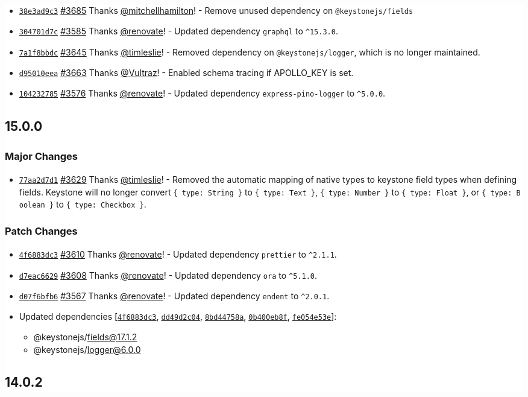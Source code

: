 - [`38e3ad9c3`](https://github.com/keystonejs/keystone-5/commit/38e3ad9c3e7124d06f11c7046821c857cf7f9ad2) [#3685](https://github.com/keystonejs/keystone-5/pull/3685) Thanks [@mitchellhamilton](https://github.com/mitchellhamilton)! - Remove unused dependency on `@keystonejs/fields`

* [`304701d7c`](https://github.com/keystonejs/keystone-5/commit/304701d7c23e98c8dc40c0f3f5512a0370107c06) [#3585](https://github.com/keystonejs/keystone-5/pull/3585) Thanks [@renovate](https://github.com/apps/renovate)! - Updated dependency `graphql` to `^15.3.0`.

- [`7a1f8bbdc`](https://github.com/keystonejs/keystone-5/commit/7a1f8bbdcdf68c9579e17db77fa826e811abcab4) [#3645](https://github.com/keystonejs/keystone-5/pull/3645) Thanks [@timleslie](https://github.com/timleslie)! - Removed dependency on `@keystonejs/logger`, which is no longer maintained.

* [`d95010eea`](https://github.com/keystonejs/keystone-5/commit/d95010eea35f40274f412dad5c2fed6b16ae6c60) [#3663](https://github.com/keystonejs/keystone-5/pull/3663) Thanks [@Vultraz](https://github.com/Vultraz)! - Enabled schema tracing if APOLLO_KEY is set.

- [`104232785`](https://github.com/keystonejs/keystone-5/commit/104232785aac856be6a3ba55f8fa0fd8357237ed) [#3576](https://github.com/keystonejs/keystone-5/pull/3576) Thanks [@renovate](https://github.com/apps/renovate)! - Updated dependency `express-pino-logger` to `^5.0.0`.

## 15.0.0

### Major Changes

- [`77aa2d7d1`](https://github.com/keystonejs/keystone-5/commit/77aa2d7d156a83759a7f3c26e8c5bd019966b054) [#3629](https://github.com/keystonejs/keystone-5/pull/3629) Thanks [@timleslie](https://github.com/timleslie)! - Removed the automatic mapping of native types to keystone field types when defining fields. Keystone will no longer convert `{ type: String }` to `{ type: Text }`, `{ type: Number }` to `{ type: Float }`, or `{ type: Boolean }` to `{ type: Checkbox }`.

### Patch Changes

- [`4f6883dc3`](https://github.com/keystonejs/keystone-5/commit/4f6883dc38962805f96256f9fdf42fb77bb3326a) [#3610](https://github.com/keystonejs/keystone-5/pull/3610) Thanks [@renovate](https://github.com/apps/renovate)! - Updated dependency `prettier` to `^2.1.1`.

* [`d7eac6629`](https://github.com/keystonejs/keystone-5/commit/d7eac662956fc2dffd9ea5cfedf60e51ecc1b80d) [#3608](https://github.com/keystonejs/keystone-5/pull/3608) Thanks [@renovate](https://github.com/apps/renovate)! - Updated dependency `ora` to `^5.1.0`.

- [`d07f6bfb6`](https://github.com/keystonejs/keystone-5/commit/d07f6bfb6b3bd65036c2030d2758abdf4eca1a9e) [#3567](https://github.com/keystonejs/keystone-5/pull/3567) Thanks [@renovate](https://github.com/apps/renovate)! - Updated dependency `endent` to `^2.0.1`.

- Updated dependencies [[`4f6883dc3`](https://github.com/keystonejs/keystone-5/commit/4f6883dc38962805f96256f9fdf42fb77bb3326a), [`dd49d2c04`](https://github.com/keystonejs/keystone-5/commit/dd49d2c040ea8fb8dfc36d2e556be88ca1b74b15), [`8bd44758a`](https://github.com/keystonejs/keystone-5/commit/8bd44758ac742c95f42151c9fbc16700b698e8e4), [`0b400eb8f`](https://github.com/keystonejs/keystone-5/commit/0b400eb8f4674f37d8ea304130b9e339fad60d48), [`fe054e53e`](https://github.com/keystonejs/keystone-5/commit/fe054e53e71f13a69af1d6dd2a1cd8c68bb31059)]:
  - @keystonejs/fields@17.1.2
  - @keystonejs/logger@6.0.0

## 14.0.2
